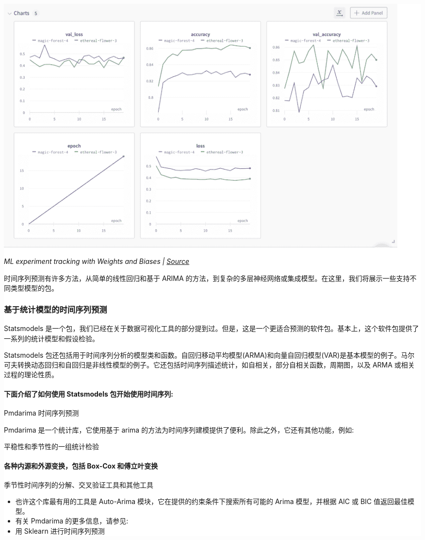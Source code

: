 [![ML experiment tracking with Weights and Biases](img/0f324266c283e260e0b8a2336d6ad049.png)](https://web.archive.org/web/20220926092103/https://neptune.ai/time-series-projects-tools-packages-and-libraries-that-can-help_6)

*ML experiment tracking with Weights and Biases |* [*Source*](https://web.archive.org/web/20220926092103/https://towardsdatascience.com/a-guide-to-ml-experiment-tracking-with-weights-biases-93a3a2544413)

时间序列预测有许多方法，从简单的线性回归和基于 ARIMA 的方法，到复杂的多层神经网络或集成模型。在这里，我们将展示一些支持不同类型模型的包。

### 基于统计模型的时间序列预测

Statsmodels 是一个包，我们已经在关于数据可视化工具的部分提到过。但是，这是一个更适合预测的软件包。基本上，这个软件包提供了一系列的统计模型和假设检验。

Statsmodels 包还包括用于时间序列分析的模型类和函数。自回归移动平均模型(ARMA)和向量自回归模型(VAR)是基本模型的例子。马尔可夫转换动态回归和自回归是非线性模型的例子。它还包括时间序列描述统计，如自相关，部分自相关函数，周期图，以及 ARMA 或相关过程的理论性质。

#### 下面介绍了如何使用 Statsmodels 包开始使用时间序列:

Pmdarima 时间序列预测

Pmdarima 是一个统计库，它使用基于 arima 的方法为时间序列建模提供了便利。除此之外，它还有其他功能，例如:

平稳性和季节性的一组统计检验

#### 各种内源和外源变换，包括 Box-Cox 和傅立叶变换

季节性时间序列的分解、交叉验证工具和其他工具

*   也许这个库最有用的工具是 Auto-Arima 模块，它在提供的约束条件下搜索所有可能的 Arima 模型，并根据 AIC 或 BIC 值返回最佳模型。
*   有关 Pmdarima 的更多信息，请参见:
*   用 Sklearn 进行时间序列预测
